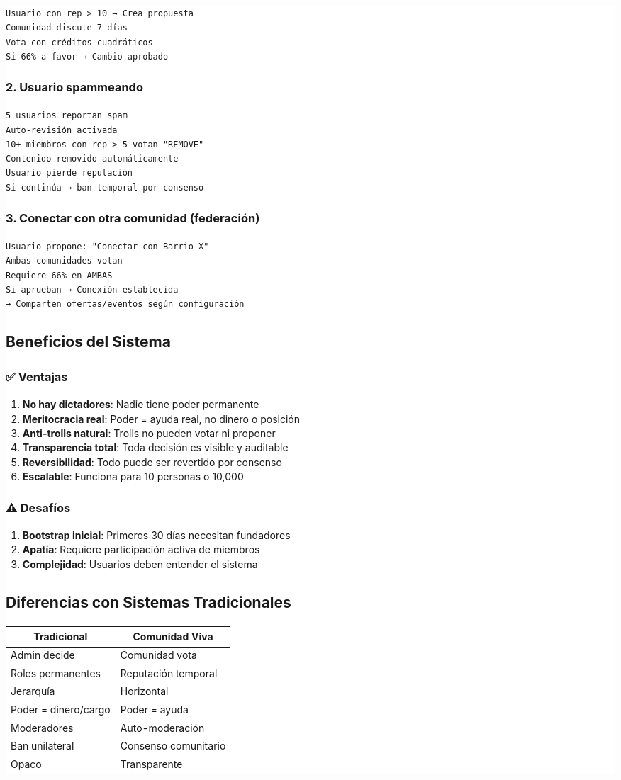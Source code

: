 ```
Usuario con rep > 10 → Crea propuesta
Comunidad discute 7 días
Vota con créditos cuadráticos
Si 66% a favor → Cambio aprobado
```

### 2. **Usuario spammeando**

```
5 usuarios reportan spam
Auto-revisión activada
10+ miembros con rep > 5 votan "REMOVE"
Contenido removido automáticamente
Usuario pierde reputación
Si continúa → ban temporal por consenso
```

### 3. **Conectar con otra comunidad (federación)**

```
Usuario propone: "Conectar con Barrio X"
Ambas comunidades votan
Requiere 66% en AMBAS
Si aprueban → Conexión establecida
→ Comparten ofertas/eventos según configuración
```

## Beneficios del Sistema

### ✅ Ventajas

1. **No hay dictadores**: Nadie tiene poder permanente
2. **Meritocracia real**: Poder = ayuda real, no dinero o posición
3. **Anti-trolls natural**: Trolls no pueden votar ni proponer
4. **Transparencia total**: Toda decisión es visible y auditable
5. **Reversibilidad**: Todo puede ser revertido por consenso
6. **Escalable**: Funciona para 10 personas o 10,000

### ⚠️ Desafíos

1. **Bootstrap inicial**: Primeros 30 días necesitan fundadores
2. **Apatía**: Requiere participación activa de miembros
3. **Complejidad**: Usuarios deben entender el sistema

## Diferencias con Sistemas Tradicionales

| Tradicional | Comunidad Viva |
|-------------|----------------|
| Admin decide | Comunidad vota |
| Roles permanentes | Reputación temporal |
| Jerarquía | Horizontal |
| Poder = dinero/cargo | Poder = ayuda |
| Moderadores | Auto-moderación |
| Ban unilateral | Consenso comunitario |
| Opaco | Transparente |
